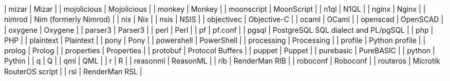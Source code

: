 | mizar          | Mizar                               |
| mojolicious    | Mojolicious                         |
| monkey         | Monkey                              |
| moonscript     | MoonScript                          |
| n1ql           | N1QL                                |
| nginx          | Nginx                               |
| nimrod         | Nim (formerly Nimrod)               |
| nix            | Nix                                 |
| nsis           | NSIS                                |
| objectivec     | Objective-C                         |
| ocaml          | OCaml                               |
| openscad       | OpenSCAD                            |
| oxygene        | Oxygene                             |
| parser3        | Parser3                             |
| perl           | Perl                                |
| pf             | pf.conf                             |
| pgsql          | PostgreSQL SQL dialect and PL/pgSQL |
| php            | PHP                                 |
| plaintext      | Plaintext                           |
| pony           | Pony                                |
| powershell     | PowerShell                          |
| processing     | Processing                          |
| profile        | Python profile                      |
| prolog         | Prolog                              |
| properties     | Properties                          |
| protobuf       | Protocol Buffers                    |
| puppet         | Puppet                              |
| purebasic      | PureBASIC                           |
| python         | Pythin                              |
| q              | Q                                   |
| qml            | QML                                 |
| r              | R                                   |
| reasonml       | ReasonML                            |
| rib            | RenderMan RIB                       |
| roboconf       | Roboconf                            |
| routeros       | Microtik RouterOS script            |
| rsl            | RenderMan RSL                       |